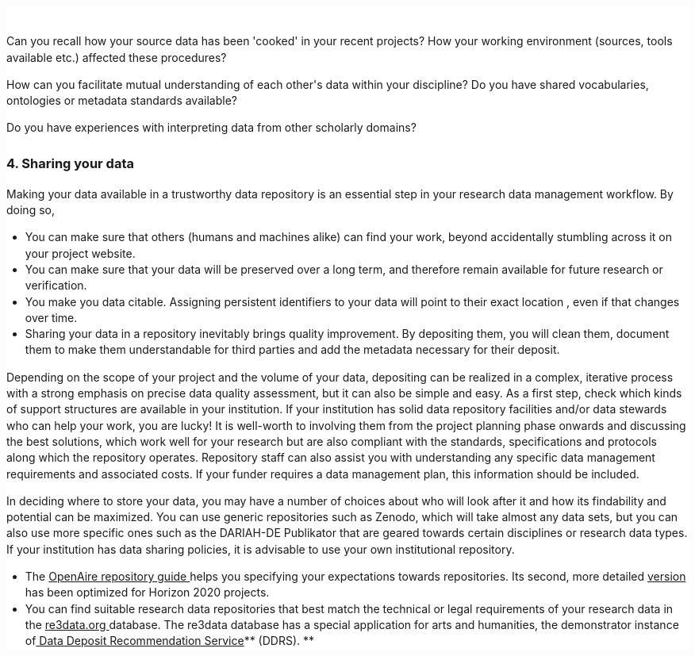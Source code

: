 </div>

<br/>

<div class="uk-background-primary uk-light uk-padding uk-panel uk-border-rounded uk-box-shadow-medium">
<p>Can you recall how your source data has been 'cooked' in your recent projects? How your working environment (sources, tools available etc.) affected these procedures?</p>

<p>How can you facilitate mutual understanding of each other's data within your discipline? Do you have shared vocabularies, ontologies or metadata standards available?</p>

<p>Do you have experiences with interpreting data from other scholarly domains?</p>
</div>

### 4. Sharing your data

Making your data available in a trustworthy data repository is an essential step in your research data management workflow. By doing so,


*   You can make sure that others (humans and machines alike) can find your work, beyond accidentally stumbling across it on your project website.
*   You can make sure that your data will be preserved over a long term, and therefore remain available for future research or verification.
*   You make you data citable. Assigning persistent identifiers to your data will point to their exact location , even if that changes over time.
*   Sharing your data in a repository inevitably brings quality improvement. By depositing them, you will clean them, document them to make them understandable for third parties and add the metadata necessary for their deposit.

Depending on the scope of your project and the volume of your data, depositing can be realized in a complex, iterative process with a strong emphasis on precise data quality assessment, but it can also be simple and easy. As a first step, check which kinds of support structures are available in your institution. If your institution has solid data repository facilities and/or data stewards who can help your work, you are lucky! It is well-worth to involving them from the project planning phase onwards and discussing the best solutions, which work well for your research but are also compliant with the standards, specifications and protocols along which the repository operates. Repository staff can also assist you with understanding any specific data management requirements and associated costs. If your funder requires a data management plan, this information should be included.

In deciding where to store your data, you may have a number of choices about who will look after it and how its findability and potential can be maximized. You can use generic repositories such as Zenodo, which will take almost any data sets, but you can also use more specific ones such as the DARIAH-DE Publikator that are geared towards certain disciplines or research data types. If your institution has data sharing policies, it is advisable to use your own institutional repository.


*   The [OpenAire repository guide ](https://www.openaire.eu/opendatapilot-repository-guide)helps you specifying your expectations towards repositories. Its second, more detailed [version ](https://www.openaire.eu/find-trustworthy-data-repository)has been optimized for Horizon 2020 projects.
*   You can find suitable research data repositories that best match the technical or legal requirements of your research data in the [re3data.org ](https://www.re3data.org/)database. The re3data database has a special application for arts and humanities, the demonstrator instance of[ Data Deposit Recommendation Service](https://ddrs-dev.dariah.eu/ddrs)** (DDRS). **
